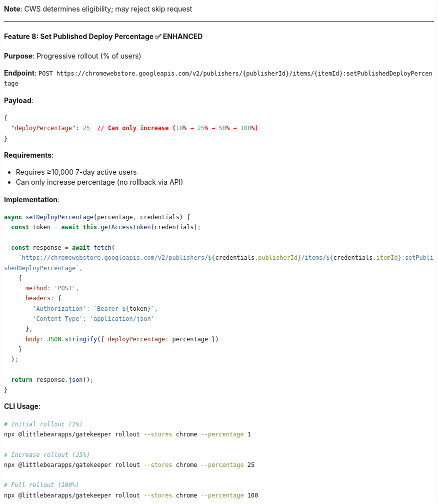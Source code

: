 **Note**: CWS determines eligibility; may reject skip request

---

#### Feature 8: Set Published Deploy Percentage ✅ **ENHANCED**

**Purpose**: Progressive rollout (% of users)

**Endpoint**: `POST https://chromewebstore.googleapis.com/v2/publishers/{publisherId}/items/{itemId}:setPublishedDeployPercentage`

**Payload**:
```json
{
  "deployPercentage": 25  // Can only increase (10% → 25% → 50% → 100%)
}
```

**Requirements**:
- Requires ≥10,000 7-day active users
- Can only increase percentage (no rollback via API)

**Implementation**:
```javascript
async setDeployPercentage(percentage, credentials) {
  const token = await this.getAccessToken(credentials);

  const response = await fetch(
    `https://chromewebstore.googleapis.com/v2/publishers/${credentials.publisherId}/items/${credentials.itemId}:setPublishedDeployPercentage`,
    {
      method: 'POST',
      headers: {
        'Authorization': `Bearer ${token}`,
        'Content-Type': 'application/json'
      },
      body: JSON.stringify({ deployPercentage: percentage })
    }
  );

  return response.json();
}
```

**CLI Usage**:
```bash
# Initial rollout (1%)
npx @littlebearapps/gatekeeper rollout --stores chrome --percentage 1

# Increase rollout (25%)
npx @littlebearapps/gatekeeper rollout --stores chrome --percentage 25

# Full rollout (100%)
npx @littlebearapps/gatekeeper rollout --stores chrome --percentage 100
```
